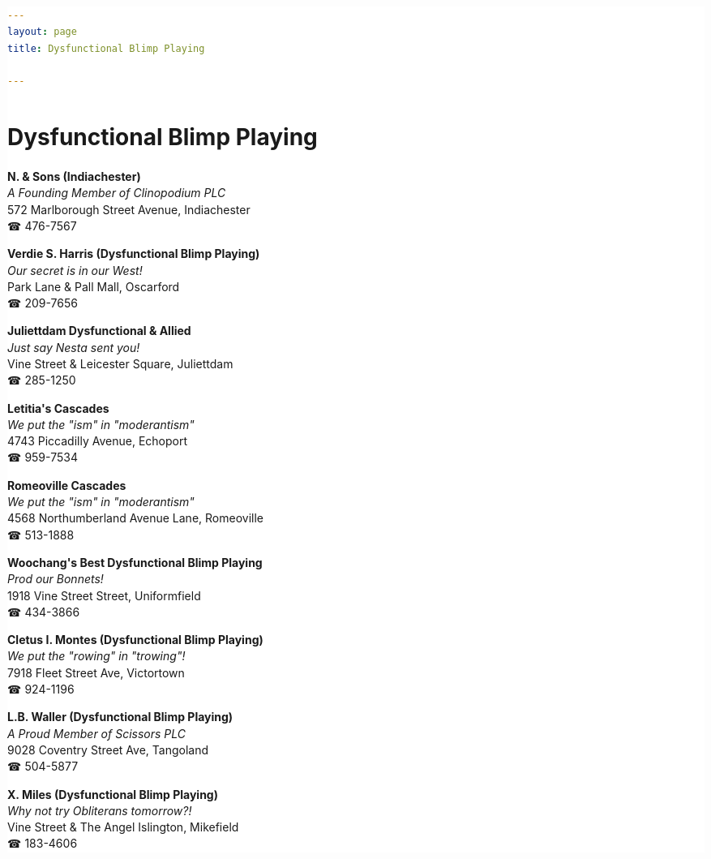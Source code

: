 ```yaml
---
layout: page 
title: Dysfunctional Blimp Playing

---
```



# Dysfunctional Blimp Playing


 **N. & Sons (Indiachester)**  
_A Founding Member of Clinopodium PLC_  
572 Marlborough Street Avenue, Indiachester  
☎ 476-7567

**Verdie S. Harris (Dysfunctional Blimp Playing)**  
_Our secret is in our West!_  
Park Lane & Pall Mall, Oscarford  
☎ 209-7656

**Juliettdam Dysfunctional & Allied**  
_Just say Nesta sent you!_  
Vine Street & Leicester Square, Juliettdam  
☎ 285-1250

**Letitia's Cascades**  
_We put the "ism" in "moderantism"_  
4743 Piccadilly Avenue, Echoport  
☎ 959-7534

**Romeoville Cascades**  
_We put the "ism" in "moderantism"_  
4568 Northumberland Avenue Lane, Romeoville  
☎ 513-1888

**Woochang's Best Dysfunctional Blimp Playing**  
_Prod our Bonnets!_  
1918 Vine Street Street, Uniformfield  
☎ 434-3866

**Cletus I. Montes (Dysfunctional Blimp Playing)**  
_We put the "rowing" in "trowing"!_  
7918 Fleet Street Ave, Victortown  
☎ 924-1196

**L.B. Waller (Dysfunctional Blimp Playing)**  
_A Proud Member of Scissors PLC_  
9028 Coventry Street Ave, Tangoland  
☎ 504-5877

**X. Miles (Dysfunctional Blimp Playing)**  
_Why not try Obliterans tomorrow?!_  
Vine Street & The Angel Islington, Mikefield  
☎ 183-4606
